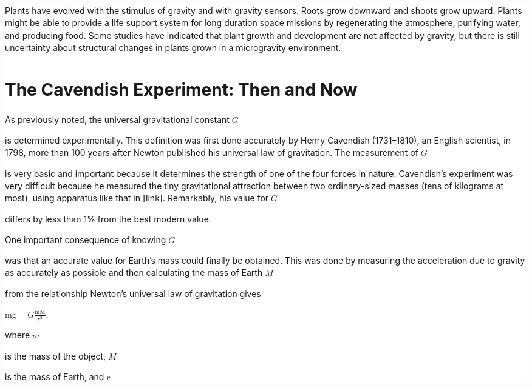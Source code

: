 Plants have evolved with the stimulus of gravity and with gravity sensors. Roots grow downward and shoots grow upward. Plants might be able to provide a life support system for long duration space missions by regenerating the atmosphere, purifying water, and producing food. Some studies have indicated that plant growth and development are not affected by gravity, but there is still uncertainty about structural changes in plants grown in a microgravity environment.

# The Cavendish Experiment: Then and Now

As previously noted, the universal gravitational constant <math xmlns="http://www.w3.org/1998/Math/MathML"><semantics><mrow><mrow><mi>G</mi></mrow><mrow /></mrow><annotation encoding="StarMath 5.0"> size 12{G} {}</annotation></semantics></math>

 is determined experimentally. This definition was first done accurately by Henry Cavendish (1731–1810), an English scientist, in 1798, more than 100 years after Newton published his universal law of gravitation. The measurement of <math xmlns="http://www.w3.org/1998/Math/MathML"><semantics><mrow><mrow><mi>G</mi></mrow><mrow /></mrow><annotation encoding="StarMath 5.0"> size 12{G} {}</annotation></semantics></math>

 is very basic and important because it determines the strength of one of the four forces in nature. Cavendish’s experiment was very difficult because he measured the tiny gravitational attraction between two ordinary-sized masses (tens of kilograms at most), using apparatus like that in [\[link\]](#import-auto-id2055450). Remarkably, his value for <math xmlns="http://www.w3.org/1998/Math/MathML"><semantics><mrow><mrow><mi>G</mi></mrow><mrow /></mrow><annotation encoding="StarMath 5.0"> size 12{G} {}</annotation></semantics></math>

 differs by less than 1% from the best modern value.

One important consequence of knowing <math xmlns="http://www.w3.org/1998/Math/MathML"><semantics><mrow><mrow><mi>G</mi></mrow><mrow /></mrow><annotation encoding="StarMath 5.0"> size 12{G} {}</annotation></semantics></math>

 was that an accurate value for Earth’s mass could finally be obtained. This was done by measuring the acceleration due to gravity as accurately as possible and then calculating the mass of Earth <math xmlns="http://www.w3.org/1998/Math/MathML"><semantics><mrow><mrow><mi>M</mi></mrow><mrow /></mrow><annotation encoding="StarMath 5.0"> size 12{M} {}</annotation></semantics></math>

 from the relationship Newton’s universal law of gravitation gives

<div data-type="equation" class="equation" id="eip-176">
<math xmlns="http://www.w3.org/1998/Math/MathML"><semantics><mrow><mrow><mrow><mrow><mstyle fontstyle="italic"><mrow><mtext>mg</mtext></mrow></mstyle><mo stretchy="false">=</mo><mi>G</mi></mrow><mfrac><mstyle fontstyle="italic"><mrow><mtext>mM</mtext></mrow></mstyle><msup><mi>r</mi><mrow><mn>2</mn></mrow></msup></mfrac></mrow></mrow><mrow /><mrow><mtext>,</mtext></mrow></mrow><annotation encoding="StarMath 5.0"> size 12{ ital "mg"=G { { ital "mM"} over {r rSup { size 8{2} } } } } {}</annotation></semantics></math>
</div>

where <math xmlns="http://www.w3.org/1998/Math/MathML"><semantics><mrow><mrow><mi>m</mi></mrow><mrow /></mrow><annotation encoding="StarMath 5.0"> size 12{m} {}</annotation></semantics></math>

 is the mass of the object, <math xmlns="http://www.w3.org/1998/Math/MathML"><semantics><mrow><mrow><mi>M</mi></mrow><mrow /></mrow><annotation encoding="StarMath 5.0"> size 12{M} {}</annotation></semantics></math>

 is the mass of Earth, and <math xmlns="http://www.w3.org/1998/Math/MathML"><semantics><mrow><mrow><mi>r</mi></mrow><mrow /></mrow><annotation encoding="StarMath 5.0"> size 12{r} {}</annotation></semantics></math>
